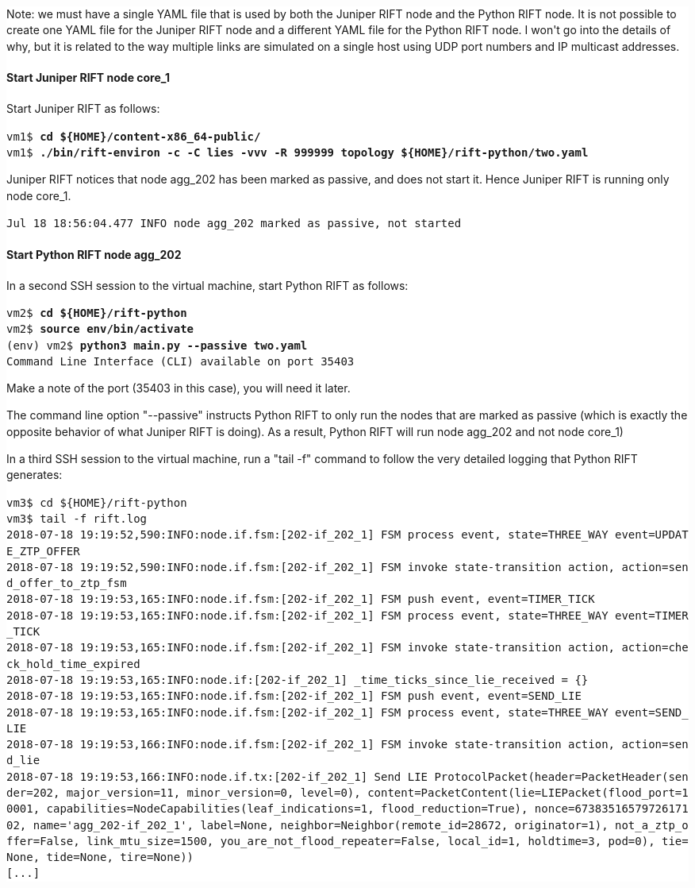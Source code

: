 

Note: we must have a single YAML file that is used by both the Juniper RIFT node and the Python RIFT node. It is not possible to create one YAML file for the Juniper RIFT node and a different YAML file for the Python RIFT node. I won't go into the details of why, but it is related to the way multiple links are simulated on a single host using UDP port numbers and IP multicast addresses.

#### Start Juniper RIFT node core_1

Start Juniper RIFT as follows:

<pre>
vm1$ <b>cd ${HOME}/content-x86_64-public/</b>
vm1$ <b>./bin/rift-environ -c -C lies -vvv -R 999999 topology ${HOME}/rift-python/two.yaml</b>
</pre>

Juniper RIFT notices that node agg_202 has been marked as passive, and does not start it. Hence Juniper RIFT is running only node core_1.

<pre>
Jul 18 18:56:04.477 INFO node agg_202 marked as passive, not started
</pre>

#### Start Python RIFT node agg_202

In a second SSH session to the virtual machine, start Python RIFT as follows:

<pre>
vm2$ <b>cd ${HOME}/rift-python</b>
vm2$ <b>source env/bin/activate</b>
(env) vm2$ <b>python3 main.py --passive two.yaml</b>
Command Line Interface (CLI) available on port 35403
</pre>

Make a note of the port (35403 in this case), you will need it later.

The command line option "--passive" instructs Python RIFT to only run the nodes that are marked as passive (which is exactly the opposite behavior of what Juniper RIFT is doing). As a result, Python RIFT will run node agg_202 and not node core_1)

In a third SSH session to the virtual machine, run a "tail -f" command to follow the very detailed logging that Python RIFT generates:

<pre>
vm3$ cd ${HOME}/rift-python
vm3$ tail -f rift.log 
2018-07-18 19:19:52,590:INFO:node.if.fsm:[202-if_202_1] FSM process event, state=THREE_WAY event=UPDATE_ZTP_OFFER
2018-07-18 19:19:52,590:INFO:node.if.fsm:[202-if_202_1] FSM invoke state-transition action, action=send_offer_to_ztp_fsm
2018-07-18 19:19:53,165:INFO:node.if.fsm:[202-if_202_1] FSM push event, event=TIMER_TICK
2018-07-18 19:19:53,165:INFO:node.if.fsm:[202-if_202_1] FSM process event, state=THREE_WAY event=TIMER_TICK
2018-07-18 19:19:53,165:INFO:node.if.fsm:[202-if_202_1] FSM invoke state-transition action, action=check_hold_time_expired
2018-07-18 19:19:53,165:INFO:node.if:[202-if_202_1] _time_ticks_since_lie_received = {}
2018-07-18 19:19:53,165:INFO:node.if.fsm:[202-if_202_1] FSM push event, event=SEND_LIE
2018-07-18 19:19:53,165:INFO:node.if.fsm:[202-if_202_1] FSM process event, state=THREE_WAY event=SEND_LIE
2018-07-18 19:19:53,166:INFO:node.if.fsm:[202-if_202_1] FSM invoke state-transition action, action=send_lie
2018-07-18 19:19:53,166:INFO:node.if.tx:[202-if_202_1] Send LIE ProtocolPacket(header=PacketHeader(sender=202, major_version=11, minor_version=0, level=0), content=PacketContent(lie=LIEPacket(flood_port=10001, capabilities=NodeCapabilities(leaf_indications=1, flood_reduction=True), nonce=6738351657972617102, name='agg_202-if_202_1', label=None, neighbor=Neighbor(remote_id=28672, originator=1), not_a_ztp_offer=False, link_mtu_size=1500, you_are_not_flood_repeater=False, local_id=1, holdtime=3, pod=0), tie=None, tide=None, tire=None))
[...]
</pre>
